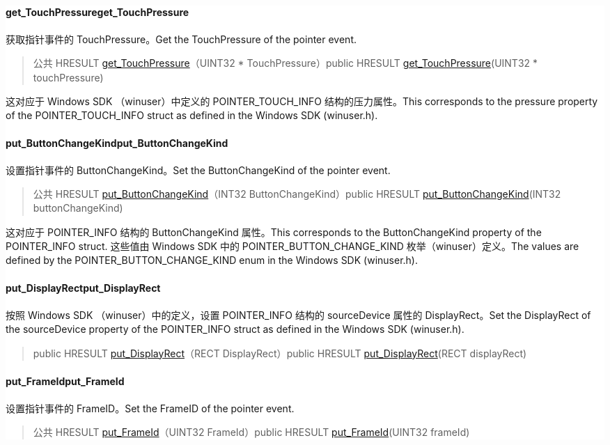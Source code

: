 #### <span data-ttu-id="f4237-341">get_TouchPressure</span><span class="sxs-lookup"><span data-stu-id="f4237-341">get_TouchPressure</span></span> 

<span data-ttu-id="f4237-342">获取指针事件的 TouchPressure。</span><span class="sxs-lookup"><span data-stu-id="f4237-342">Get the TouchPressure of the pointer event.</span></span>

> <span data-ttu-id="f4237-343">公共 HRESULT [get_TouchPressure](#get_touchpressure)（UINT32 \* TouchPressure）</span><span class="sxs-lookup"><span data-stu-id="f4237-343">public HRESULT [get_TouchPressure](#get_touchpressure)(UINT32 \* touchPressure)</span></span>

<span data-ttu-id="f4237-344">这对应于 Windows SDK （winuser）中定义的 POINTER_TOUCH_INFO 结构的压力属性。</span><span class="sxs-lookup"><span data-stu-id="f4237-344">This corresponds to the pressure property of the POINTER_TOUCH_INFO struct as defined in the Windows SDK (winuser.h).</span></span>

#### <span data-ttu-id="f4237-345">put_ButtonChangeKind</span><span class="sxs-lookup"><span data-stu-id="f4237-345">put_ButtonChangeKind</span></span> 

<span data-ttu-id="f4237-346">设置指针事件的 ButtonChangeKind。</span><span class="sxs-lookup"><span data-stu-id="f4237-346">Set the ButtonChangeKind of the pointer event.</span></span>

> <span data-ttu-id="f4237-347">公共 HRESULT [put_ButtonChangeKind](#put_buttonchangekind)（INT32 ButtonChangeKind）</span><span class="sxs-lookup"><span data-stu-id="f4237-347">public HRESULT [put_ButtonChangeKind](#put_buttonchangekind)(INT32 buttonChangeKind)</span></span>

<span data-ttu-id="f4237-348">这对应于 POINTER_INFO 结构的 ButtonChangeKind 属性。</span><span class="sxs-lookup"><span data-stu-id="f4237-348">This corresponds to the ButtonChangeKind property of the POINTER_INFO struct.</span></span> <span data-ttu-id="f4237-349">这些值由 Windows SDK 中的 POINTER_BUTTON_CHANGE_KIND 枚举（winuser）定义。</span><span class="sxs-lookup"><span data-stu-id="f4237-349">The values are defined by the POINTER_BUTTON_CHANGE_KIND enum in the Windows SDK (winuser.h).</span></span>

#### <span data-ttu-id="f4237-350">put_DisplayRect</span><span class="sxs-lookup"><span data-stu-id="f4237-350">put_DisplayRect</span></span> 

<span data-ttu-id="f4237-351">按照 Windows SDK （winuser）中的定义，设置 POINTER_INFO 结构的 sourceDevice 属性的 DisplayRect。</span><span class="sxs-lookup"><span data-stu-id="f4237-351">Set the DisplayRect of the sourceDevice property of the POINTER_INFO struct as defined in the Windows SDK (winuser.h).</span></span>

> <span data-ttu-id="f4237-352">public HRESULT [put_DisplayRect](#put_displayrect)（RECT DisplayRect）</span><span class="sxs-lookup"><span data-stu-id="f4237-352">public HRESULT [put_DisplayRect](#put_displayrect)(RECT displayRect)</span></span>

#### <span data-ttu-id="f4237-353">put_FrameId</span><span class="sxs-lookup"><span data-stu-id="f4237-353">put_FrameId</span></span> 

<span data-ttu-id="f4237-354">设置指针事件的 FrameID。</span><span class="sxs-lookup"><span data-stu-id="f4237-354">Set the FrameID of the pointer event.</span></span>

> <span data-ttu-id="f4237-355">公共 HRESULT [put_FrameId](#put_frameid)（UINT32 FrameId）</span><span class="sxs-lookup"><span data-stu-id="f4237-355">public HRESULT [put_FrameId](#put_frameid)(UINT32 frameId)</span></span>
